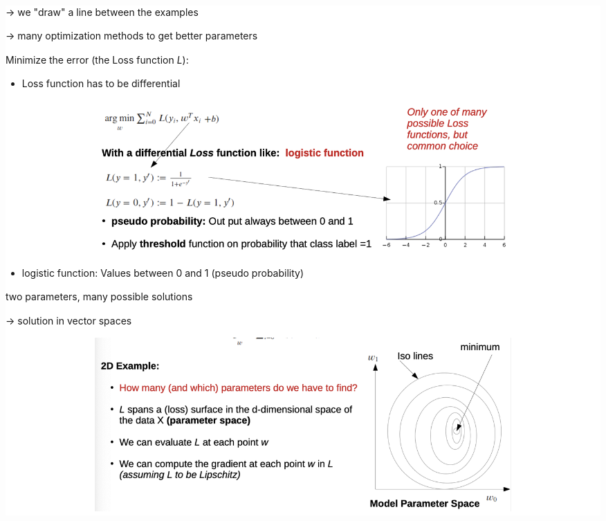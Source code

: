 → we "draw" a line between the examples

→ many optimization methods to get better parameters

Minimize the error (the Loss function *L*):

* Loss function has to be differential

<div style="text-align:center">
  <img src="/wp-content/uploads/2022/05/Screenshot-2022-04-14-at-13.34.59.png" alt="Loss Function" style="width: 70%; height: auto;">
</div>

* logistic function: Values between 0 and 1 (pseudo probability)

two parameters, many possible solutions

→ solution in vector spaces

<div style="text-align:center">
  <img src="/wp-content/uploads/2022/05/Screenshot-2022-04-14-at-13.40.33.png" alt="Vector Space Solution" style="width: 70%; height: auto;">
</div>
